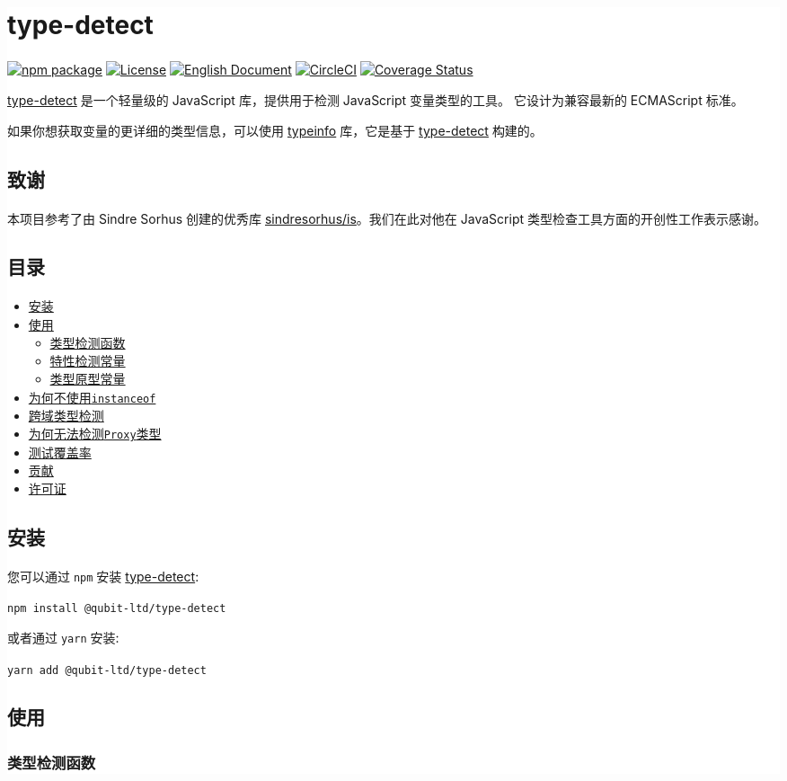 # type-detect

[![npm package](https://img.shields.io/npm/v/@qubit-ltd/type-detect.svg)](https://npmjs.com/package/@qubit-ltd/type-detect)
[![License](https://img.shields.io/badge/License-Apache-blue.svg)](https://www.apache.org/licenses/LICENSE-2.0)
[![English Document](https://img.shields.io/badge/Document-English-blue.svg)](README.md)
[![CircleCI](https://dl.circleci.com/status-badge/img/gh/Haixing-Hu/js-type-detect/tree/master.svg?style=shield)](https://dl.circleci.com/status-badge/redirect/gh/Haixing-Hu/js-type-detect/tree/master)
[![Coverage Status](https://coveralls.io/repos/github/Haixing-Hu/js-type-detect/badge.svg?branch=master)](https://coveralls.io/github/Haixing-Hu/js-type-detect?branch=master)

[type-detect] 是一个轻量级的 JavaScript 库，提供用于检测 JavaScript 变量类型的工具。
它设计为兼容最新的 ECMAScript 标准。

如果你想获取变量的更详细的类型信息，可以使用 [typeinfo] 库，它是基于 [type-detect] 构建的。

## 致谢

本项目参考了由 Sindre Sorhus 创建的优秀库 [sindresorhus/is](https://github.com/sindresorhus/is)。我们在此对他在 JavaScript 类型检查工具方面的开创性工作表示感谢。

## 目录

- [安装](#installation)
- [使用](#usage)
    - [类型检测函数](#type-detection)
    - [特性检测常量](#feature-detection)
    - [类型原型常量](#type-prototype)
- [为何不使用`instanceof`](#why-not-instanceof)
- [跨域类型检测](#cross-realm)
- [为何无法检测`Proxy`类型](#why-no-proxy)
- [测试覆盖率](#test-coverage)
- [贡献](#contributing)
- [许可证](#license)

## <span id="installation">安装</span>

您可以通过 `npm` 安装 [type-detect]:
```sh
npm install @qubit-ltd/type-detect
```
或者通过 `yarn` 安装:
```bash
yarn add @qubit-ltd/type-detect
```

## <span id="usage">使用</span>

### <span id="type-detection">类型检测函数</span>


[type-detect]: https://npmjs.com/package/@qubit-ltd/type-detect
[typeinfo]: https://npmjs.com/package/@qubit-ltd/typeinfo
[全局对象]: https://developer.mozilla.org/en-US/docs/Glossary/Global_object
[Standard built-in objects]: https://developer.mozilla.org/en-US/docs/Web/JavaScript/Reference/Global_Objects
[GitHub仓库]: https://github.com/Haixing-Hu/js-type-detect